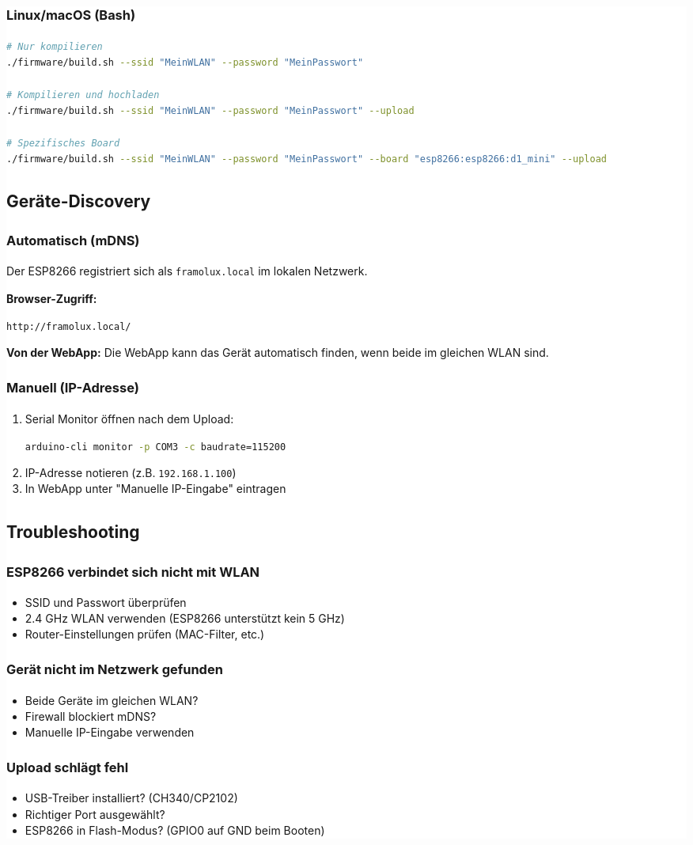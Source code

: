 ### Linux/macOS (Bash)
```bash
# Nur kompilieren
./firmware/build.sh --ssid "MeinWLAN" --password "MeinPasswort"

# Kompilieren und hochladen
./firmware/build.sh --ssid "MeinWLAN" --password "MeinPasswort" --upload

# Spezifisches Board
./firmware/build.sh --ssid "MeinWLAN" --password "MeinPasswort" --board "esp8266:esp8266:d1_mini" --upload
```

## Geräte-Discovery

### Automatisch (mDNS)
Der ESP8266 registriert sich als `framolux.local` im lokalen Netzwerk.

**Browser-Zugriff:**
```
http://framolux.local/
```

**Von der WebApp:**
Die WebApp kann das Gerät automatisch finden, wenn beide im gleichen WLAN sind.

### Manuell (IP-Adresse)
1. Serial Monitor öffnen nach dem Upload:
   ```bash
   arduino-cli monitor -p COM3 -c baudrate=115200
   ```
2. IP-Adresse notieren (z.B. `192.168.1.100`)
3. In WebApp unter "Manuelle IP-Eingabe" eintragen

## Troubleshooting

### ESP8266 verbindet sich nicht mit WLAN
- SSID und Passwort überprüfen
- 2.4 GHz WLAN verwenden (ESP8266 unterstützt kein 5 GHz)
- Router-Einstellungen prüfen (MAC-Filter, etc.)

### Gerät nicht im Netzwerk gefunden
- Beide Geräte im gleichen WLAN?
- Firewall blockiert mDNS?
- Manuelle IP-Eingabe verwenden

### Upload schlägt fehl
- USB-Treiber installiert? (CH340/CP2102)
- Richtiger Port ausgewählt?
- ESP8266 in Flash-Modus? (GPIO0 auf GND beim Booten)
